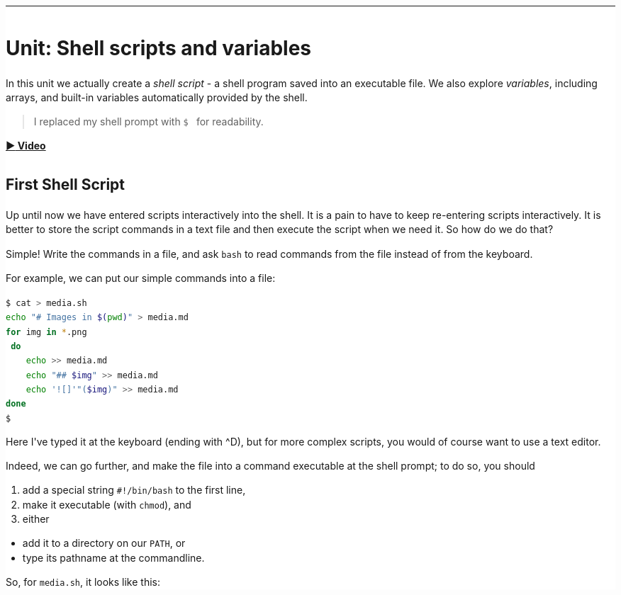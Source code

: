 
---




# Unit: Shell scripts and variables <a name=unit-bash-script>

In this unit we actually create a *shell script* - a shell program saved into an executable file.
We also explore *variables*, including arrays, and built-in variables automatically provided by the shell.

> I replaced my shell prompt with `$ ` for readability.

**[:arrow_forward: Video](https://dartmouth.hosted.panopto.com/Panopto/Pages/Viewer.aspx?id=ac22e589-41a2-4c21-a219-acfc016984f2)**

## First Shell Script

Up until now we have entered scripts interactively into the shell.
It is a pain to have to keep re-entering scripts interactively.
It is better to store the script commands in a text file and then execute the script when we need it.
So how do we do that?

Simple!  Write the commands in a file, and ask `bash` to read commands from the file instead of from the keyboard.

For example, we can put our simple commands into a file:

```bash
$ cat > media.sh
echo "# Images in $(pwd)" > media.md
for img in *.png
 do
    echo >> media.md
    echo "## $img" >> media.md
    echo '![]'"($img)" >> media.md
done
$ 
```

Here I've typed it at the keyboard (ending with ^D), but for more complex scripts, you would of course want to use a text editor.

Indeed, we can go further, and make the file into a command executable at the shell prompt; to do so, you should

1. add a special string `#!/bin/bash` to the first line,
2. make it executable (with `chmod`), and
3. either
 - add it to a directory on our `PATH`, or
 - type its pathname at the commandline.

So, for `media.sh`, it looks like this:
